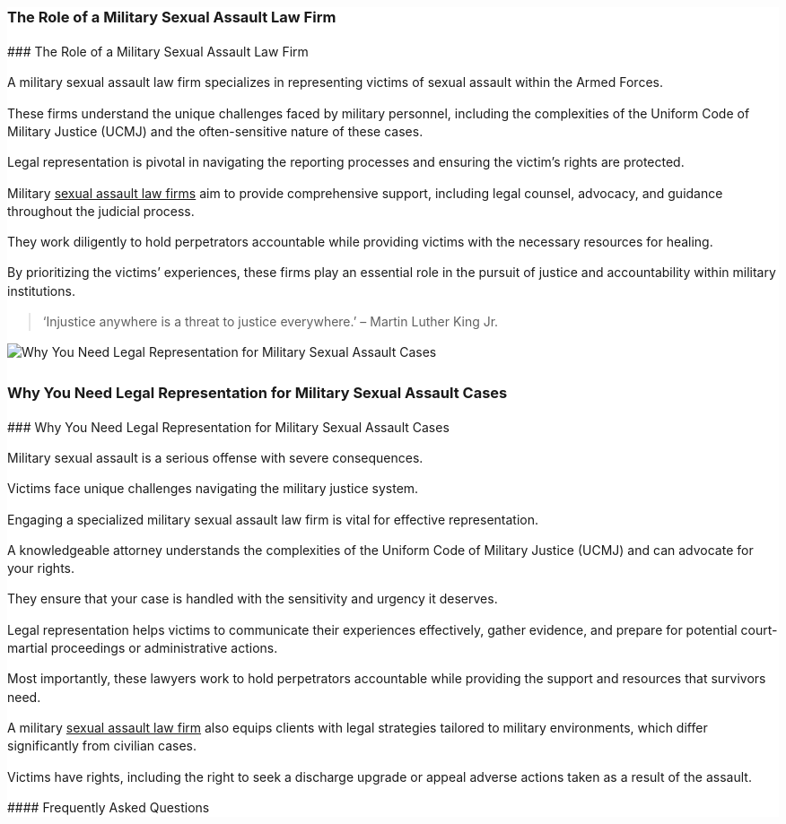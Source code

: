 ### The Role of a Military Sexual Assault Law Firm

\### The Role of a Military Sexual Assault Law Firm

A military sexual assault law firm specializes in representing victims of sexual assault within the Armed Forces.

These firms understand the unique challenges faced by military personnel, including the complexities of the Uniform Code of Military Justice (UCMJ) and the often-sensitive nature of these cases.

Legal representation is pivotal in navigating the reporting processes and ensuring the victim’s rights are protected.

Military [sexual assault law firms](https://ucmjmilitarylaw.com/military-bases/aberdeen-proving-ground/ "Aberdeen Proving Ground Military Law & UCMJ Legal Guide") aim to provide comprehensive support, including legal counsel, advocacy, and guidance throughout the judicial process.

They work diligently to hold perpetrators accountable while providing victims with the necessary resources for healing.

By prioritizing the victims’ experiences, these firms play an essential role in the pursuit of justice and accountability within military institutions.

> ‘Injustice anywhere is a threat to justice everywhere.’ – Martin Luther King Jr.

![Why You Need Legal Representation for Military Sexual Assault Cases](https://im.runware.ai/image/ws/2/ii/7dc9fe7e-a6e2-48c7-8856-7045bb9525f3.jpg)

### Why You Need Legal Representation for Military Sexual Assault Cases

\### Why You Need Legal Representation for Military Sexual Assault Cases

Military sexual assault is a serious offense with severe consequences.

Victims face unique challenges navigating the military justice system.

Engaging a specialized military sexual assault law firm is vital for effective representation.

A knowledgeable attorney understands the complexities of the Uniform Code of Military Justice (UCMJ) and can advocate for your rights.

They ensure that your case is handled with the sensitivity and urgency it deserves.

Legal representation helps victims to communicate their experiences effectively, gather evidence, and prepare for potential court-martial proceedings or administrative actions.

Most importantly, these lawyers work to hold perpetrators accountable while providing the support and resources that survivors need.

A military [sexual assault law firm](https://ucmjmilitarylaw.com/military-bases/georgia-military-law/ "Military Law in Georgia: Guide to UCMJ Courts-Martial and Legal Defense") also equips clients with legal strategies tailored to military environments, which differ significantly from civilian cases.

Victims have rights, including the right to seek a discharge upgrade or appeal adverse actions taken as a result of the assault.

\#### Frequently Asked Questions

